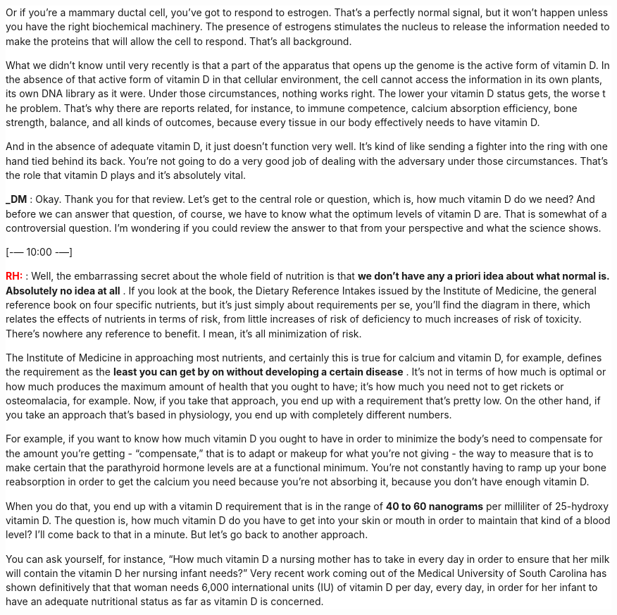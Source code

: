 Or if you’re a mammary ductal cell, you’ve got to respond to estrogen. That’s a perfectly normal signal, but it won’t happen unless you have the right biochemical machinery. The presence of estrogens stimulates the nucleus to release the information needed to make the proteins that will allow the cell to respond. That’s all background.

What we didn’t know until very recently is that a part of the apparatus that opens up the genome is the active form of vitamin D. In the absence of that active form of vitamin D in that cellular environment, the cell cannot access the information in its own plants, its own DNA library as it were. Under those circumstances, nothing works right. The lower your vitamin D status gets, the worse t he problem. That’s why there are reports related, for instance, to immune competence, calcium absorption efficiency, bone strength, balance, and all kinds of outcomes, because every tissue in our body effectively needs to have vitamin D.

And in the absence of adequate vitamin D, it just doesn’t function very well. It’s kind of like sending a fighter into the ring with one hand tied behind its back. You’re not going to do a very good job of dealing with the adversary under those circumstances. That’s the role that vitamin D plays and it’s absolutely vital.

 **_DM** : Okay. Thank you for that review. Let’s get to the central role or question, which is, how much vitamin D do we need? And before we can answer that question, of course, we have to know what the optimum levels of vitamin D are. That is somewhat of a controversial question. I’m wondering if you could review the answer to that from your perspective and what the science shows.

<span>[-— 10:00 -—]</span>

 **<span style="color:red;">RH:</span>** : Well, the embarrassing secret about the whole field of nutrition is that  **we don’t have any a priori idea about what normal is. Absolutely no idea at all** . If you look at the book, the Dietary Reference Intakes issued by the Institute of Medicine, the general reference book on four specific nutrients, but it’s just simply about requirements per se, you’ll find the diagram in there, which relates the effects of nutrients in terms of risk, from little increases of risk of deficiency to much increases of risk of toxicity. There’s nowhere any reference to benefit. I mean, it’s all minimization of risk.

The Institute of Medicine in approaching most nutrients, and certainly this is true for calcium and vitamin D, for example, defines the requirement as the  **least you can get by on without developing a certain disease** . It’s not in terms of how much is optimal or how much produces the maximum amount of health that you ought to have; it’s how much you need not to get rickets or osteomalacia, for example. Now, if you take that approach, you end up with a requirement that’s pretty low. On the other hand, if you take an approach that’s based in physiology, you end up with completely different numbers.

For example, if you want to know how much vitamin D you ought to have in order to minimize the body’s need to compensate for the amount you’re getting - “compensate,” that is to adapt or makeup for what you’re not giving - the way to measure that is to make certain that the parathyroid hormone levels are at a functional minimum. You’re not constantly having to ramp up your bone reabsorption in order to get the calcium you need because you’re not absorbing it, because you don’t have enough vitamin D.

When you do that, you end up with a vitamin D requirement that is in the range of  **40 to 60 nanograms**  per milliliter of 25-hydroxy vitamin D. The question is, how much vitamin D do you have to get into your skin or mouth in order to maintain that kind of a blood level? I’ll come back to that in a minute. But let’s go back to another approach.

You can ask yourself, for instance, “How much vitamin D a nursing mother has to take in every day in order to ensure that her milk will contain the vitamin D her nursing infant needs?” Very recent work coming out of the Medical University of South Carolina has shown definitively that that woman needs 6,000 international units (IU) of vitamin D per day, every day, in order for her infant to have an adequate nutritional status as far as vitamin D is concerned.
